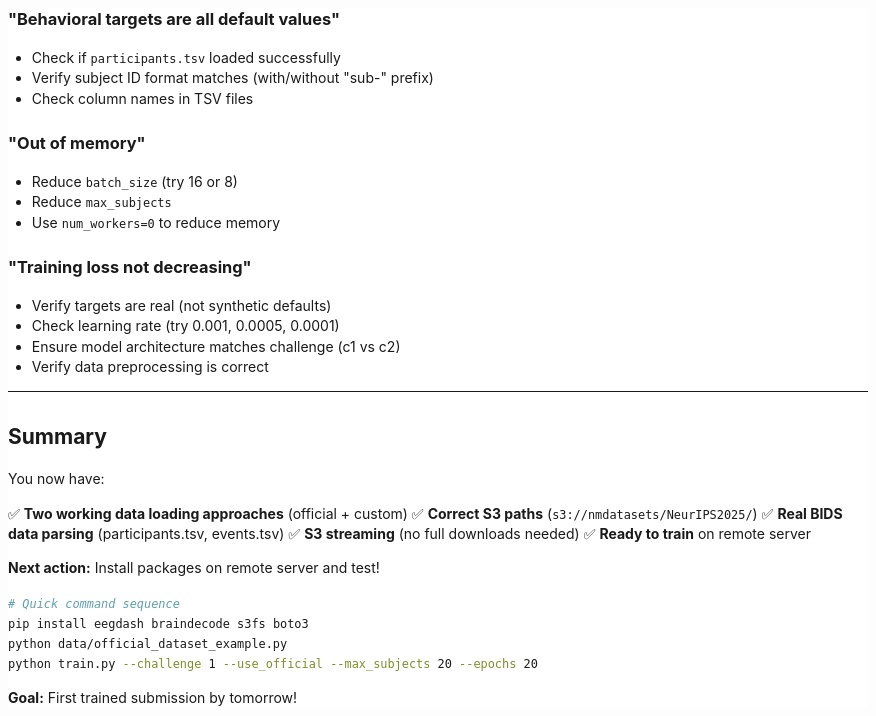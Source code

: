 ### "Behavioral targets are all default values"
- Check if `participants.tsv` loaded successfully
- Verify subject ID format matches (with/without "sub-" prefix)
- Check column names in TSV files

### "Out of memory"
- Reduce `batch_size` (try 16 or 8)
- Reduce `max_subjects`
- Use `num_workers=0` to reduce memory

### "Training loss not decreasing"
- Verify targets are real (not synthetic defaults)
- Check learning rate (try 0.001, 0.0005, 0.0001)
- Ensure model architecture matches challenge (c1 vs c2)
- Verify data preprocessing is correct

---

## Summary

You now have:

✅ **Two working data loading approaches** (official + custom)
✅ **Correct S3 paths** (`s3://nmdatasets/NeurIPS2025/`)
✅ **Real BIDS data parsing** (participants.tsv, events.tsv)
✅ **S3 streaming** (no full downloads needed)
✅ **Ready to train** on remote server

**Next action:** Install packages on remote server and test!

```bash
# Quick command sequence
pip install eegdash braindecode s3fs boto3
python data/official_dataset_example.py
python train.py --challenge 1 --use_official --max_subjects 20 --epochs 20
```

**Goal:** First trained submission by tomorrow!
